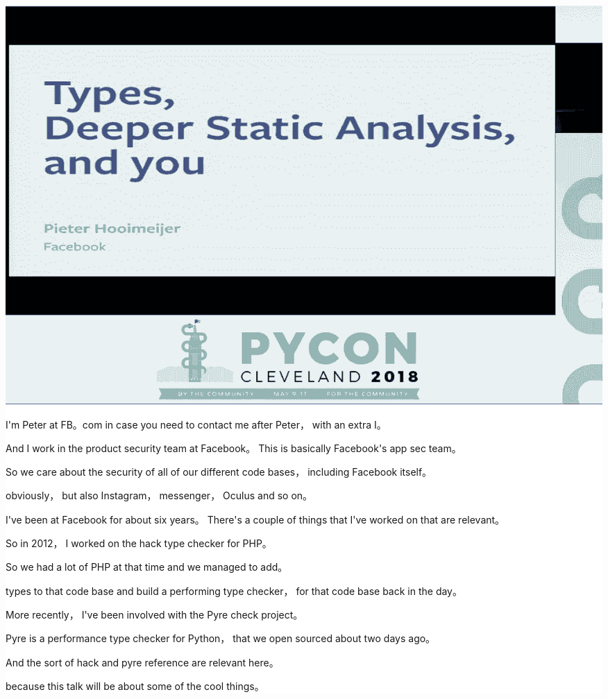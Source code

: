 ![](img/d10160d6f0349309f46ae833710c063c_5.png)

 I'm Peter at FB。com in case you need to contact me after Peter， with an extra I。

 And I work in the product security team at Facebook。 This is basically Facebook's app sec team。

 So we care about the security of all of our different code bases， including Facebook itself。

 obviously， but also Instagram， messenger， Oculus and so on。

 I've been at Facebook for about six years。 There's a couple of things that I've worked on that are relevant。

 So in 2012， I worked on the hack type checker for PHP。

 So we had a lot of PHP at that time and we managed to add。

 types to that code base and build a performing type checker， for that code base back in the day。

 More recently， I've been involved with the Pyre check project。

 Pyre is a performance type checker for Python， that we open sourced about two days ago。

 And the sort of hack and pyre reference are relevant here。

 because this talk will be about some of the cool things。

